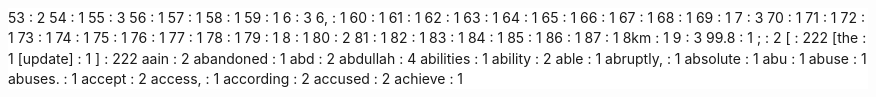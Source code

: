 53 : 2
54 : 1
55 : 3
56 : 1
57 : 1
58 : 1
59 : 1
6 : 3
6, : 1
60 : 1
61 : 1
62 : 1
63 : 1
64 : 1
65 : 1
66 : 1
67 : 1
68 : 1
69 : 1
7 : 3
70 : 1
71 : 1
72 : 1
73 : 1
74 : 1
75 : 1
76 : 1
77 : 1
78 : 1
79 : 1
8 : 1
80 : 2
81 : 1
82 : 1
83 : 1
84 : 1
85 : 1
86 : 1
87 : 1
8km : 1
9 : 3
99.8 : 1
; : 2
[ : 222
[the : 1
[update] : 1
] : 222
aain : 2
abandoned : 1
abd : 2
abdullah : 4
abilities : 1
ability : 2
able : 1
abruptly, : 1
absolute : 1
abu : 1
abuse : 1
abuses. : 1
accept : 2
access, : 1
according : 2
accused : 2
achieve : 1